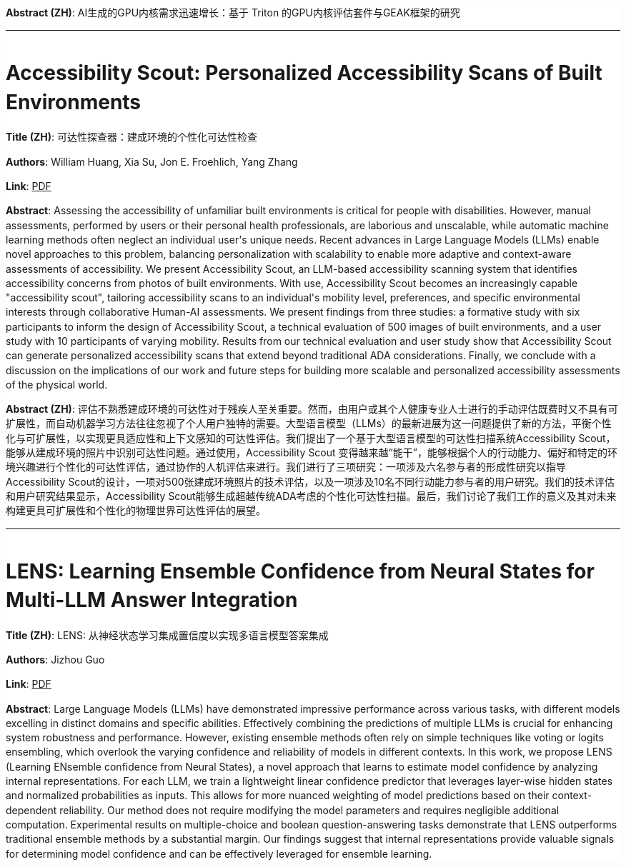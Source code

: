 **Abstract (ZH)**: AI生成的GPU内核需求迅速增长：基于 Triton 的GPU内核评估套件与GEAK框架的研究 

---
# Accessibility Scout: Personalized Accessibility Scans of Built Environments 

**Title (ZH)**: 可达性探查器：建成环境的个性化可达性检查 

**Authors**: William Huang, Xia Su, Jon E. Froehlich, Yang Zhang  

**Link**: [PDF](https://arxiv.org/pdf/2507.23190)  

**Abstract**: Assessing the accessibility of unfamiliar built environments is critical for people with disabilities. However, manual assessments, performed by users or their personal health professionals, are laborious and unscalable, while automatic machine learning methods often neglect an individual user's unique needs. Recent advances in Large Language Models (LLMs) enable novel approaches to this problem, balancing personalization with scalability to enable more adaptive and context-aware assessments of accessibility. We present Accessibility Scout, an LLM-based accessibility scanning system that identifies accessibility concerns from photos of built environments. With use, Accessibility Scout becomes an increasingly capable "accessibility scout", tailoring accessibility scans to an individual's mobility level, preferences, and specific environmental interests through collaborative Human-AI assessments. We present findings from three studies: a formative study with six participants to inform the design of Accessibility Scout, a technical evaluation of 500 images of built environments, and a user study with 10 participants of varying mobility. Results from our technical evaluation and user study show that Accessibility Scout can generate personalized accessibility scans that extend beyond traditional ADA considerations. Finally, we conclude with a discussion on the implications of our work and future steps for building more scalable and personalized accessibility assessments of the physical world. 

**Abstract (ZH)**: 评估不熟悉建成环境的可达性对于残疾人至关重要。然而，由用户或其个人健康专业人士进行的手动评估既费时又不具有可扩展性，而自动机器学习方法往往忽视了个人用户独特的需要。大型语言模型（LLMs）的最新进展为这一问题提供了新的方法，平衡个性化与可扩展性，以实现更具适应性和上下文感知的可达性评估。我们提出了一个基于大型语言模型的可达性扫描系统Accessibility Scout，能够从建成环境的照片中识别可达性问题。通过使用，Accessibility Scout 变得越来越“能干”，能够根据个人的行动能力、偏好和特定的环境兴趣进行个性化的可达性评估，通过协作的人机评估来进行。我们进行了三项研究：一项涉及六名参与者的形成性研究以指导Accessibility Scout的设计，一项对500张建成环境照片的技术评估，以及一项涉及10名不同行动能力参与者的用户研究。我们的技术评估和用户研究结果显示，Accessibility Scout能够生成超越传统ADA考虑的个性化可达性扫描。最后，我们讨论了我们工作的意义及其对未来构建更具可扩展性和个性化的物理世界可达性评估的展望。 

---
# LENS: Learning Ensemble Confidence from Neural States for Multi-LLM Answer Integration 

**Title (ZH)**: LENS: 从神经状态学习集成置信度以实现多语言模型答案集成 

**Authors**: Jizhou Guo  

**Link**: [PDF](https://arxiv.org/pdf/2507.23167)  

**Abstract**: Large Language Models (LLMs) have demonstrated impressive performance across various tasks, with different models excelling in distinct domains and specific abilities. Effectively combining the predictions of multiple LLMs is crucial for enhancing system robustness and performance. However, existing ensemble methods often rely on simple techniques like voting or logits ensembling, which overlook the varying confidence and reliability of models in different contexts. In this work, we propose LENS (Learning ENsemble confidence from Neural States), a novel approach that learns to estimate model confidence by analyzing internal representations. For each LLM, we train a lightweight linear confidence predictor that leverages layer-wise hidden states and normalized probabilities as inputs. This allows for more nuanced weighting of model predictions based on their context-dependent reliability. Our method does not require modifying the model parameters and requires negligible additional computation. Experimental results on multiple-choice and boolean question-answering tasks demonstrate that LENS outperforms traditional ensemble methods by a substantial margin. Our findings suggest that internal representations provide valuable signals for determining model confidence and can be effectively leveraged for ensemble learning. 
